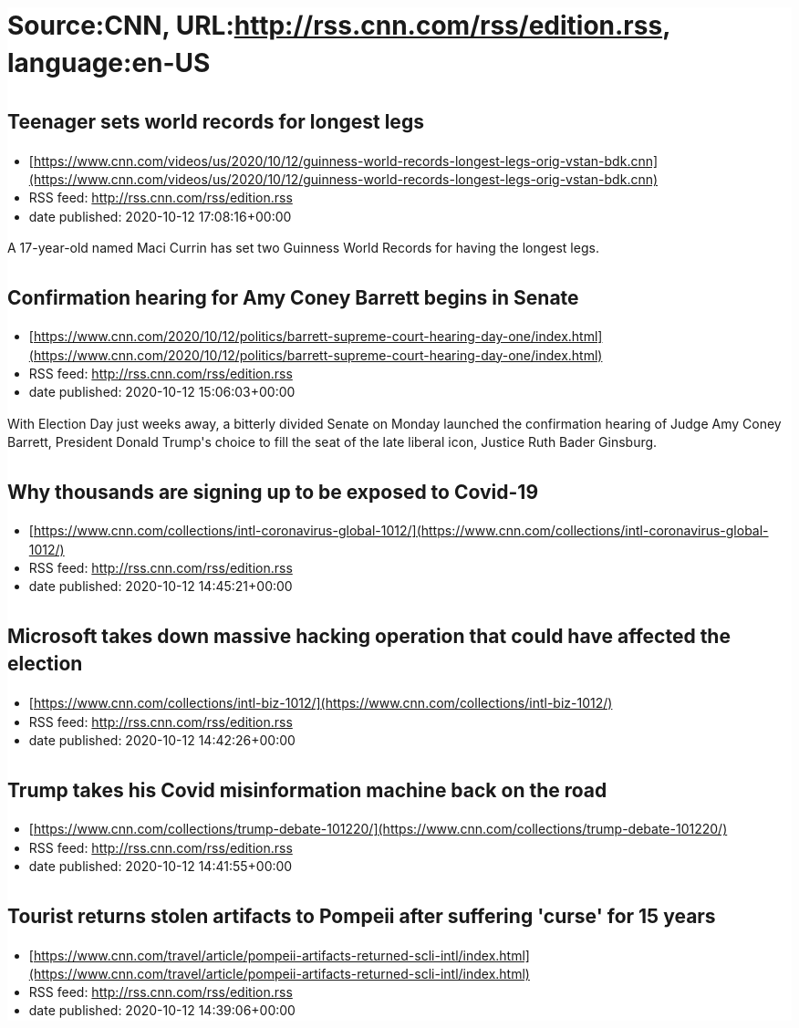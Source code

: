 # Source:CNN, URL:http://rss.cnn.com/rss/edition.rss, language:en-US

## Teenager sets world records for longest legs
 - [https://www.cnn.com/videos/us/2020/10/12/guinness-world-records-longest-legs-orig-vstan-bdk.cnn](https://www.cnn.com/videos/us/2020/10/12/guinness-world-records-longest-legs-orig-vstan-bdk.cnn)
 - RSS feed: http://rss.cnn.com/rss/edition.rss
 - date published: 2020-10-12 17:08:16+00:00

A 17-year-old named Maci Currin has set two Guinness World Records for having the longest legs.

## Confirmation hearing for Amy Coney Barrett begins in Senate
 - [https://www.cnn.com/2020/10/12/politics/barrett-supreme-court-hearing-day-one/index.html](https://www.cnn.com/2020/10/12/politics/barrett-supreme-court-hearing-day-one/index.html)
 - RSS feed: http://rss.cnn.com/rss/edition.rss
 - date published: 2020-10-12 15:06:03+00:00

With Election Day just weeks away, a bitterly divided Senate on Monday launched the confirmation hearing of Judge Amy Coney Barrett, President Donald Trump's choice to fill the seat of the late liberal icon, Justice Ruth Bader Ginsburg.

## Why thousands are signing up to be exposed to Covid-19
 - [https://www.cnn.com/collections/intl-coronavirus-global-1012/](https://www.cnn.com/collections/intl-coronavirus-global-1012/)
 - RSS feed: http://rss.cnn.com/rss/edition.rss
 - date published: 2020-10-12 14:45:21+00:00



## Microsoft takes down massive hacking operation that could have affected the election
 - [https://www.cnn.com/collections/intl-biz-1012/](https://www.cnn.com/collections/intl-biz-1012/)
 - RSS feed: http://rss.cnn.com/rss/edition.rss
 - date published: 2020-10-12 14:42:26+00:00



## Trump takes his Covid misinformation machine back on the road
 - [https://www.cnn.com/collections/trump-debate-101220/](https://www.cnn.com/collections/trump-debate-101220/)
 - RSS feed: http://rss.cnn.com/rss/edition.rss
 - date published: 2020-10-12 14:41:55+00:00



## Tourist returns stolen artifacts to Pompeii after suffering 'curse' for 15 years
 - [https://www.cnn.com/travel/article/pompeii-artifacts-returned-scli-intl/index.html](https://www.cnn.com/travel/article/pompeii-artifacts-returned-scli-intl/index.html)
 - RSS feed: http://rss.cnn.com/rss/edition.rss
 - date published: 2020-10-12 14:39:06+00:00
